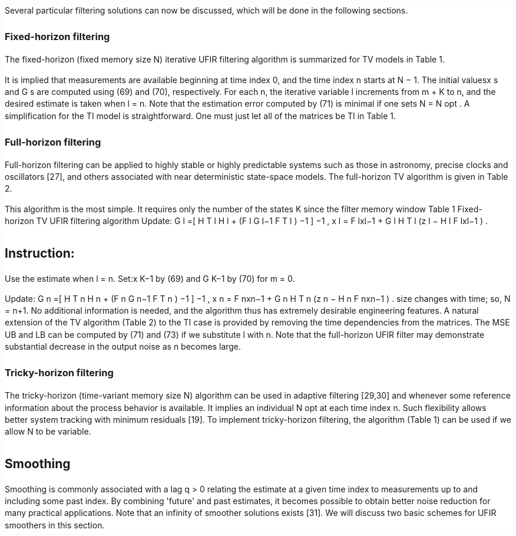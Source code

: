 Several particular filtering solutions can now be discussed, which will be done in the following sections.


### Fixed-horizon filtering

The fixed-horizon (fixed memory size N) iterative UFIR filtering algorithm is summarized for TV models in Table 1.

It is implied that measurements are available beginning at time index 0, and the time index n starts at N − 1. The initial valuesx s and G s are computed using (69) and (70), respectively. For each n, the iterative variable l increments from m + K to n, and the desired estimate is taken when l = n. Note that the estimation error computed by (71) is minimal if one sets N = N opt . A simplification for the TI model is straightforward. One must just let all of the matrices be TI in Table 1.


### Full-horizon filtering

Full-horizon filtering can be applied to highly stable or highly predictable systems such as those in astronomy, precise clocks and oscillators [27], and others associated with near deterministic state-space models. The full-horizon TV algorithm is given in Table 2.

This algorithm is the most simple. It requires only the number of the states K since the filter memory window Table 1 Fixed-horizon TV UFIR filtering algorithm Update:
G l =[ H T l H l + (F l G l−1 F T l ) −1 ] −1 , x l = F lxl−1 + G l H T l (z l − H l F lxl−1 ) .

## Instruction:

Use the estimate when l = n. Set:x K−1 by (69) and G K−1 by (70) for m = 0.

Update:
G n =[ H T n H n + (F n G n−1 F T n ) −1 ] −1 , x n = F nxn−1 + G n H T n (z n − H n F nxn−1 ) .
size changes with time; so, N = n+1. No additional information is needed, and the algorithm thus has extremely desirable engineering features. A natural extension of the TV algorithm (Table 2) to the TI case is provided by removing the time dependencies from the matrices. The MSE UB and LB can be computed by (71) and (73) if we substitute l with n. Note that the full-horizon UFIR filter may demonstrate substantial decrease in the output noise as n becomes large.


### Tricky-horizon filtering

The tricky-horizon (time-variant memory size N) algorithm can be used in adaptive filtering [29,30] and whenever some reference information about the process behavior is available. It implies an individual N opt at each time index n. Such flexibility allows better system tracking with minimum residuals [19]. To implement tricky-horizon filtering, the algorithm (Table 1) can be used if we allow N to be variable.


## Smoothing

Smoothing is commonly associated with a lag q > 0 relating the estimate at a given time index to measurements up to and including some past index. By combining 'future' and past estimates, it becomes possible to obtain better noise reduction for many practical applications. Note that an infinity of smoother solutions exists [31]. We will discuss two basic schemes for UFIR smoothers in this section.
